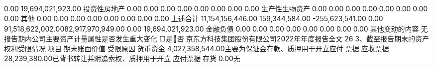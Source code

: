 0.00
19,694,021,923.00
投资性房地产
0.00
0.00
0.00
0.00
0.00
0.00
0.00
0.00
生产性生物资产
0.00
0.00
0.00
0.00
0.00
0.00
0.00
0.00
其他
0.00
0.00
0.00
0.00
0.00
0.00
0.00
0.00
上述合计
11,154,156,446.00
159,344,584.00
-255,623,541.00
0.00
91,518,622,002.0082,917,970,949.00
0.00
19,694,021,923.00
金融负债
0.00
0.00
0.00
0.00
0.00
0.00
0.00
0.00
其他变动的内容
无
报告期内公司主要资产计量属性是否发生重大变化
□是否
京东方科技集团股份有限公司2022年年度报告全文
26
3、截至报告期末的资产权利受限情况
项目
期末账面价值
受限原因
货币资金
4,027,358,544.00主要为保证金存款、质押用于开立应付
票据
应收票据
28,239,380.00已背书转让并附追索权、质押用于开立
应付票据
存货
0.00无